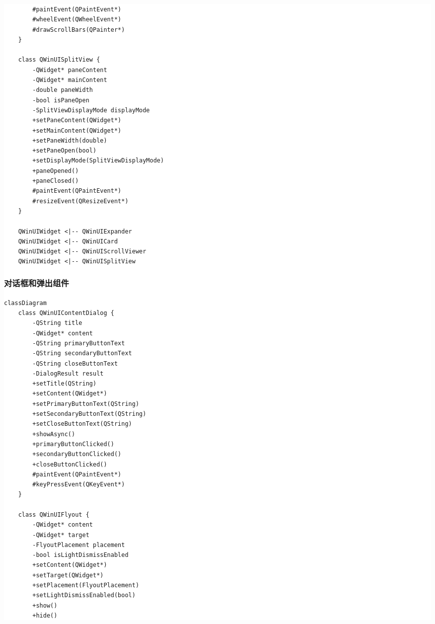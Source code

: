 ```mermaid
        #paintEvent(QPaintEvent*)
        #wheelEvent(QWheelEvent*)
        #drawScrollBars(QPainter*)
    }

    class QWinUISplitView {
        -QWidget* paneContent
        -QWidget* mainContent
        -double paneWidth
        -bool isPaneOpen
        -SplitViewDisplayMode displayMode
        +setPaneContent(QWidget*)
        +setMainContent(QWidget*)
        +setPaneWidth(double)
        +setPaneOpen(bool)
        +setDisplayMode(SplitViewDisplayMode)
        +paneOpened()
        +paneClosed()
        #paintEvent(QPaintEvent*)
        #resizeEvent(QResizeEvent*)
    }

    QWinUIWidget <|-- QWinUIExpander
    QWinUIWidget <|-- QWinUICard
    QWinUIWidget <|-- QWinUIScrollViewer
    QWinUIWidget <|-- QWinUISplitView
```

### 对话框和弹出组件

```mermaid
classDiagram
    class QWinUIContentDialog {
        -QString title
        -QWidget* content
        -QString primaryButtonText
        -QString secondaryButtonText
        -QString closeButtonText
        -DialogResult result
        +setTitle(QString)
        +setContent(QWidget*)
        +setPrimaryButtonText(QString)
        +setSecondaryButtonText(QString)
        +setCloseButtonText(QString)
        +showAsync()
        +primaryButtonClicked()
        +secondaryButtonClicked()
        +closeButtonClicked()
        #paintEvent(QPaintEvent*)
        #keyPressEvent(QKeyEvent*)
    }

    class QWinUIFlyout {
        -QWidget* content
        -QWidget* target
        -FlyoutPlacement placement
        -bool isLightDismissEnabled
        +setContent(QWidget*)
        +setTarget(QWidget*)
        +setPlacement(FlyoutPlacement)
        +setLightDismissEnabled(bool)
        +show()
        +hide()
```